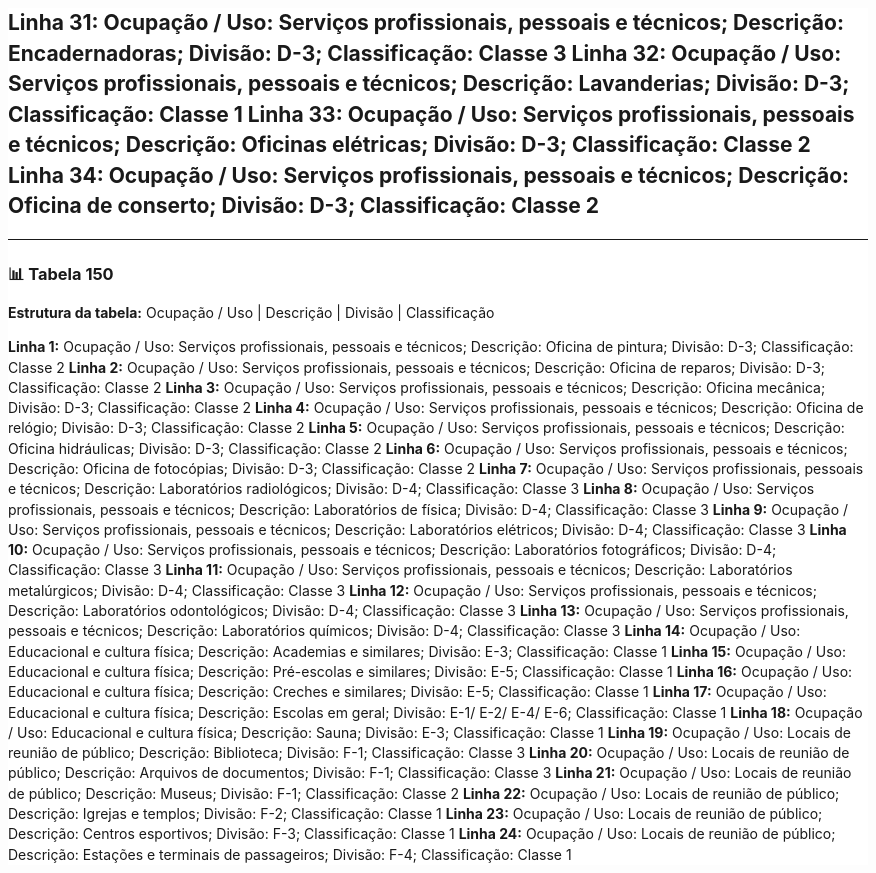**Linha 31:** Ocupação / Uso: Serviços profissionais, pessoais e técnicos; Descrição: Encadernadoras; Divisão: D-3; Classificação: Classe 3
**Linha 32:** Ocupação / Uso: Serviços profissionais, pessoais e técnicos; Descrição: Lavanderias; Divisão: D-3; Classificação: Classe 1
**Linha 33:** Ocupação / Uso: Serviços profissionais, pessoais e técnicos; Descrição: Oficinas elétricas; Divisão: D-3; Classificação: Classe 2
**Linha 34:** Ocupação / Uso: Serviços profissionais, pessoais e técnicos; Descrição: Oficina de conserto; Divisão: D-3; Classificação: Classe 2
---



---
### 📊 Tabela 150

**Estrutura da tabela:** Ocupação / Uso | Descrição | Divisão | Classificação

**Linha 1:** Ocupação / Uso: Serviços profissionais, pessoais e técnicos; Descrição: Oficina de pintura; Divisão: D-3; Classificação: Classe 2
**Linha 2:** Ocupação / Uso: Serviços profissionais, pessoais e técnicos; Descrição: Oficina de reparos; Divisão: D-3; Classificação: Classe 2
**Linha 3:** Ocupação / Uso: Serviços profissionais, pessoais e técnicos; Descrição: Oficina mecânica; Divisão: D-3; Classificação: Classe 2
**Linha 4:** Ocupação / Uso: Serviços profissionais, pessoais e técnicos; Descrição: Oficina de relógio; Divisão: D-3; Classificação: Classe 2
**Linha 5:** Ocupação / Uso: Serviços profissionais, pessoais e técnicos; Descrição: Oficina hidráulicas; Divisão: D-3; Classificação: Classe 2
**Linha 6:** Ocupação / Uso: Serviços profissionais, pessoais e técnicos; Descrição: Oficina de fotocópias; Divisão: D-3; Classificação: Classe 2
**Linha 7:** Ocupação / Uso: Serviços profissionais, pessoais e técnicos; Descrição: Laboratórios radiológicos; Divisão: D-4; Classificação: Classe 3
**Linha 8:** Ocupação / Uso: Serviços profissionais, pessoais e técnicos; Descrição: Laboratórios de física; Divisão: D-4; Classificação: Classe 3
**Linha 9:** Ocupação / Uso: Serviços profissionais, pessoais e técnicos; Descrição: Laboratórios elétricos; Divisão: D-4; Classificação: Classe 3
**Linha 10:** Ocupação / Uso: Serviços profissionais, pessoais e técnicos; Descrição: Laboratórios fotográficos; Divisão: D-4; Classificação: Classe 3
**Linha 11:** Ocupação / Uso: Serviços profissionais, pessoais e técnicos; Descrição: Laboratórios metalúrgicos; Divisão: D-4; Classificação: Classe 3
**Linha 12:** Ocupação / Uso: Serviços profissionais, pessoais e técnicos; Descrição: Laboratórios odontológicos; Divisão: D-4; Classificação: Classe 3
**Linha 13:** Ocupação / Uso: Serviços profissionais, pessoais e técnicos; Descrição: Laboratórios químicos; Divisão: D-4; Classificação: Classe 3
**Linha 14:** Ocupação / Uso: Educacional e cultura física; Descrição: Academias e similares; Divisão: E-3; Classificação: Classe 1
**Linha 15:** Ocupação / Uso: Educacional e cultura física; Descrição: Pré-escolas e similares; Divisão: E-5; Classificação: Classe 1
**Linha 16:** Ocupação / Uso: Educacional e cultura física; Descrição: Creches e similares; Divisão: E-5; Classificação: Classe 1
**Linha 17:** Ocupação / Uso: Educacional e cultura física; Descrição: Escolas em geral; Divisão: E-1/ E-2/ E-4/ E-6; Classificação: Classe 1
**Linha 18:** Ocupação / Uso: Educacional e cultura física; Descrição: Sauna; Divisão: E-3; Classificação: Classe 1
**Linha 19:** Ocupação / Uso: Locais de reunião de público; Descrição: Biblioteca; Divisão: F-1; Classificação: Classe 3
**Linha 20:** Ocupação / Uso: Locais de reunião de público; Descrição: Arquivos de documentos; Divisão: F-1; Classificação: Classe 3
**Linha 21:** Ocupação / Uso: Locais de reunião de público; Descrição: Museus; Divisão: F-1; Classificação: Classe 2
**Linha 22:** Ocupação / Uso: Locais de reunião de público; Descrição: Igrejas e templos; Divisão: F-2; Classificação: Classe 1
**Linha 23:** Ocupação / Uso: Locais de reunião de público; Descrição: Centros esportivos; Divisão: F-3; Classificação: Classe 1
**Linha 24:** Ocupação / Uso: Locais de reunião de público; Descrição: Estações e terminais de passageiros; Divisão: F-4; Classificação: Classe 1